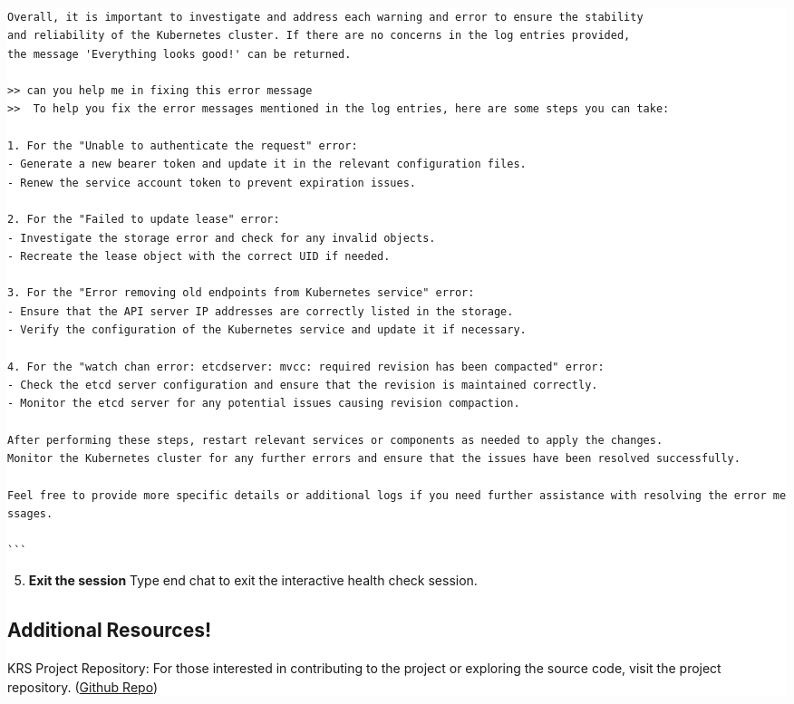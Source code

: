     Overall, it is important to investigate and address each warning and error to ensure the stability 
    and reliability of the Kubernetes cluster. If there are no concerns in the log entries provided, 
    the message 'Everything looks good!' can be returned.

    >> can you help me in fixing this error message
    >>  To help you fix the error messages mentioned in the log entries, here are some steps you can take:

    1. For the "Unable to authenticate the request" error:
    - Generate a new bearer token and update it in the relevant configuration files.
    - Renew the service account token to prevent expiration issues.

    2. For the "Failed to update lease" error:
    - Investigate the storage error and check for any invalid objects.
    - Recreate the lease object with the correct UID if needed.

    3. For the "Error removing old endpoints from Kubernetes service" error:
    - Ensure that the API server IP addresses are correctly listed in the storage.
    - Verify the configuration of the Kubernetes service and update it if necessary.

    4. For the "watch chan error: etcdserver: mvcc: required revision has been compacted" error:
    - Check the etcd server configuration and ensure that the revision is maintained correctly.
    - Monitor the etcd server for any potential issues causing revision compaction.

    After performing these steps, restart relevant services or components as needed to apply the changes. 
    Monitor the Kubernetes cluster for any further errors and ensure that the issues have been resolved successfully.

    Feel free to provide more specific details or additional logs if you need further assistance with resolving the error messages.

    ```


5. **Exit the session** 
    Type end chat to exit the interactive health check session.

## Additional Resources!

KRS Project Repository: For those interested in contributing to the project or exploring the source code, visit the project repository. ([Github Repo](https://github.com/kubetoolsca/krs-docs))
